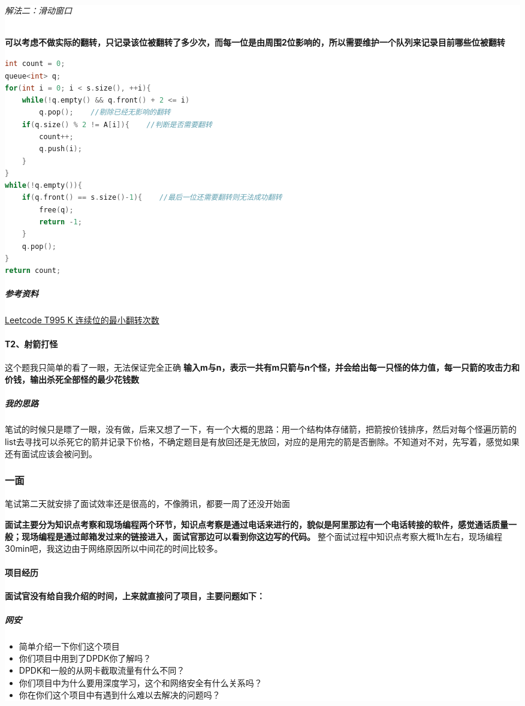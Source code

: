 ###### 解法二：滑动窗口
**可以考虑不做实际的翻转，只记录该位被翻转了多少次，而每一位是由周围2位影响的，所以需要维护一个队列来记录目前哪些位被翻转**

```c++
int count = 0;
queue<int> q;
for(int i = 0; i < s.size(), ++i){
    while(!q.empty() && q.front() + 2 <= i)
        q.pop();    //剔除已经无影响的翻转
    if(q.size() % 2 != A[i]){    //判断是否需要翻转
        count++;
        q.push(i);
    }
}
while(!q.empty()){
    if(q.front() == s.size()-1){    //最后一位还需要翻转则无法成功翻转
        free(q);
        return -1; 
    }
    q.pop();
}
return count;
```

##### 参考资料
[Leetcode T995 K 连续位的最小翻转次数](https://leetcode-cn.com/problems/minimum-number-of-k-consecutive-bit-flips/)

#### T2、射箭打怪
这个题我只简单的看了一眼，无法保证完全正确
**输入m与n，表示一共有m只箭与n个怪，并会给出每一只怪的体力值，每一只箭的攻击力和价钱，输出杀死全部怪的最少花钱数**

##### 我的思路
笔试的时候只是瞟了一眼，没有做，后来又想了一下，有一个大概的思路：用一个结构体存储箭，把箭按价钱排序，然后对每个怪遍历箭的list去寻找可以杀死它的箭并记录下价格，不确定题目是有放回还是无放回，对应的是用完的箭是否删除。不知道对不对，先写着，感觉如果还有面试应该会被问到。

### 一面
笔试第二天就安排了面试效率还是很高的，不像腾讯，都要一周了还没开始面

**面试主要分为知识点考察和现场编程两个环节，知识点考察是通过电话来进行的，貌似是阿里那边有一个电话转接的软件，感觉通话质量一般；现场编程是通过邮箱发过来的链接进入，面试官那边可以看到你这边写的代码。**
整个面试过程中知识点考察大概1h左右，现场编程30min吧，我这边由于网络原因所以中间花的时间比较多。

#### 项目经历
**面试官没有给自我介绍的时间，上来就直接问了项目，主要问题如下：**
##### 网安
* 简单介绍一下你们这个项目
* 你们项目中用到了DPDK你了解吗？
* DPDK和一般的从网卡截取流量有什么不同？
* 你们项目中为什么要用深度学习，这个和网络安全有什么关系吗？
* 你在你们这个项目中有遇到什么难以去解决的问题吗？

